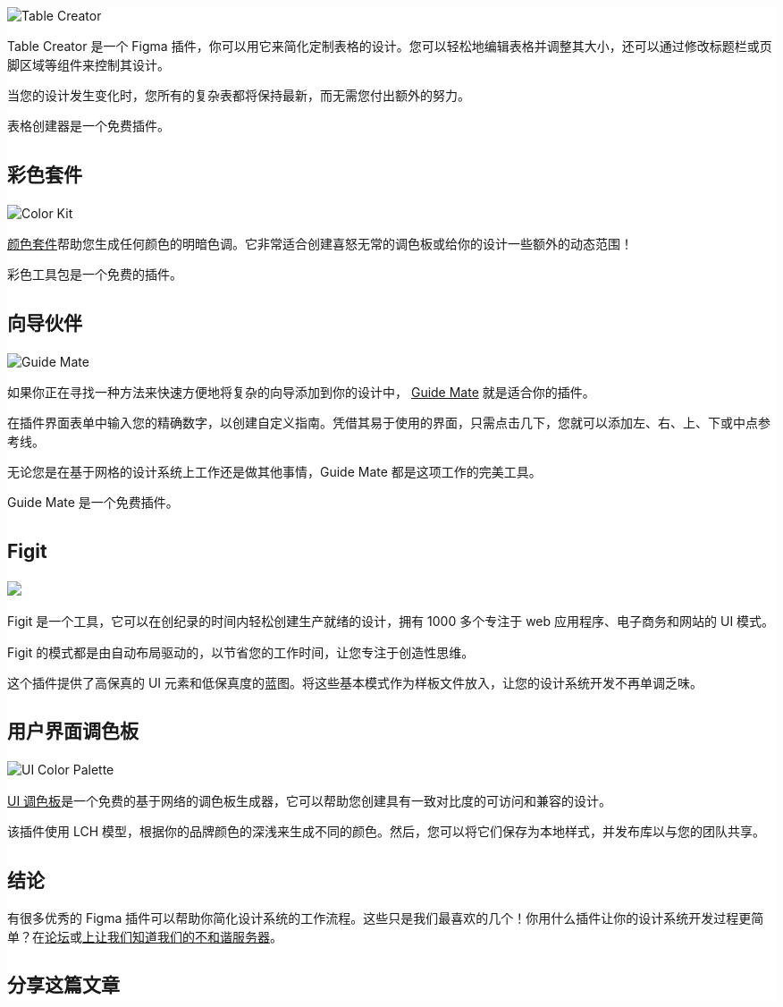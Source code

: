 ![Table Creator](../Images/63551bf588d9b40eaa5adecd4b065bdf.png)

Table Creator 是一个 Figma 插件，你可以用它来简化定制表格的设计。您可以轻松地编辑表格并调整其大小，还可以通过修改标题栏或页脚区域等组件来控制其设计。

当您的设计发生变化时，您所有的复杂表都将保持最新，而无需您付出额外的努力。

表格创建器是一个免费插件。

## 彩色套件

![Color Kit](../Images/5ee692aa1f37343b4f9ee3ecc81d968e.png)

[颜色套件](https://www.figma.com/community/plugin/797696673804519719/Color-Kit)帮助您生成任何颜色的明暗色调。它非常适合创建喜怒无常的调色板或给你的设计一些额外的动态范围！

彩色工具包是一个免费的插件。

## 向导伙伴

![Guide Mate](../Images/18c8fc7718d9246edf125d9fa7cca3e8.png)

如果你正在寻找一种方法来快速方便地将复杂的向导添加到你的设计中， [Guide Mate](https://www.figma.com/community/plugin/739342962452731553/Guide-Mate) 就是适合你的插件。

在插件界面表单中输入您的精确数字，以创建自定义指南。凭借其易于使用的界面，只需点击几下，您就可以添加左、右、上、下或中点参考线。

无论您是在基于网格的设计系统上工作还是做其他事情，Guide Mate 都是这项工作的完美工具。

Guide Mate 是一个免费插件。

## Figit

![](../Images/a5908308a4d32f127eab1b0d2f421a81.png)

Figit 是一个工具，它可以在创纪录的时间内轻松创建生产就绪的设计，拥有 1000 多个专注于 web 应用程序、电子商务和网站的 UI 模式。

Figit 的模式都是由自动布局驱动的，以节省您的工作时间，让您专注于创造性思维。

这个插件提供了高保真的 UI 元素和低保真度的蓝图。将这些基本模式作为样板文件放入，让您的设计系统开发不再单调乏味。

## 用户界面调色板

![UI Color Palette](../Images/e4df4560b37bfd23f3ec7975e93988f4.png)

[UI 调色板](https://www.figma.com/community/plugin/1063959496693642315/UI-Color-Palette)是一个免费的基于网络的调色板生成器，它可以帮助您创建具有一致对比度的可访问和兼容的设计。

该插件使用 LCH 模型，根据你的品牌颜色的深浅来生成不同的颜色。然后，您可以将它们保存为本地样式，并发布库以与您的团队共享。

## 结论

有很多优秀的 Figma 插件可以帮助你简化设计系统的工作流程。这些只是我们最喜欢的几个！你用什么插件让你的设计系统开发过程更简单？在[论坛](https://www.sitepoint.com/community/)或[上让我们知道我们的不和谐服务器](https://discord.com/invite/PyAM7tv)。

## 分享这篇文章
